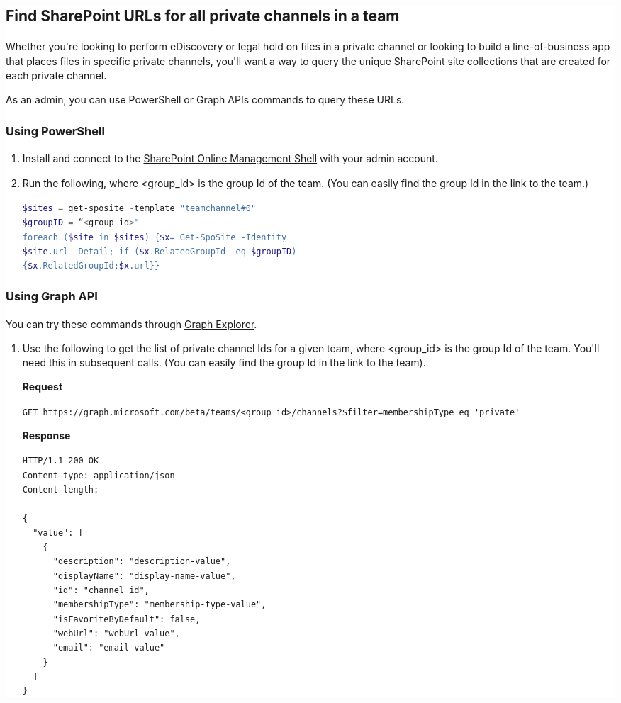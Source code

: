 ## Find SharePoint URLs for all private channels in a team

Whether you're looking to perform eDiscovery or legal hold on files in a private channel or looking to build a line-of-business app that places files in specific private channels, you'll want a way to query the unique SharePoint site collections that are created for each private channel.

As an admin, you can use PowerShell or Graph APIs commands to query these URLs.

### Using PowerShell

1. Install and connect to the [SharePoint Online Management Shell](https://docs.microsoft.com/powershell/sharepoint/sharepoint-online/connect-sharepoint-online?view=sharepoint-ps) with your admin account.
2. Run the following, where &lt;group_id&gt; is the group Id of the team. (You can easily find the group Id in the link to the team.)

    ```PowerShell
    $sites = get-sposite -template "teamchannel#0"
    $groupID = “<group_id>"
    foreach ($site in $sites) {$x= Get-SpoSite -Identity
    $site.url -Detail; if ($x.RelatedGroupId -eq $groupID)
    {$x.RelatedGroupId;$x.url}}
    ```

### Using Graph API

You can try these commands through [Graph Explorer](https://developer.microsoft.com/graph/graph-explorer).

1. Use the following to get the list of private channel Ids for a given team, where <group_id> is the group Id of the team. You'll need this in subsequent calls. (You can easily find the group Id in the link to the team).

    **Request**

    ```Graph API
    GET https://graph.microsoft.com/beta/teams/<group_id>/channels?$filter=membershipType eq 'private'
    ```

    **Response**

    ```Graph API
    HTTP/1.1 200 OK
    Content-type: application/json
    Content-length:
    
    {
      "value": [
        {
          "description": "description-value",
          "displayName": "display-name-value",
          "id": "channel_id",
          "membershipType": "membership-type-value",
          "isFavoriteByDefault": false,
          "webUrl": "webUrl-value",
          "email": "email-value"
        }
      ]
    }
    ```
